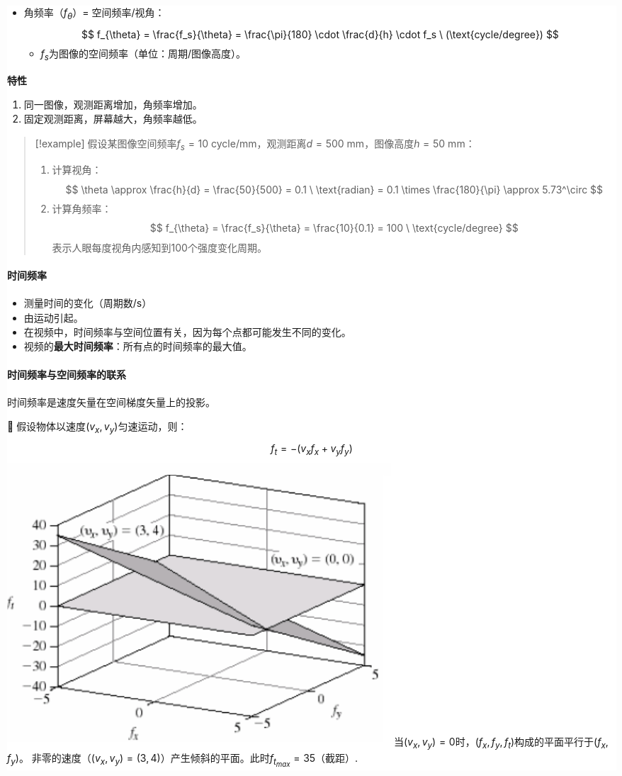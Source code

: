 - 角频率（$f_{\theta}$）= 空间频率/视角： $$ f_{\theta} = \frac{f_s}{\theta} = \frac{\pi}{180} \cdot \frac{d}{h} \cdot f_s \ (\text{cycle/degree}) $$
	- $f_s$为图像的空间频率（单位：周期/图像高度）。

**特性**
1. 同一图像，观测距离增加，角频率增加。
2. 固定观测距离，屏幕越大，角频率越低。

> [!example]
> 假设某图像空间频率$f_s = 10 \ \text{cycle/mm}$，观测距离$d = 500 \ \text{mm}$，图像高度$h = 50 \ \text{mm}$： 
> 1. 计算视角： $$ \theta \approx \frac{h}{d} = \frac{50}{500} = 0.1 \ \text{radian} = 0.1 \times \frac{180}{\pi} \approx 5.73^\circ $$ 
> 2. 计算角频率： $$ f_{\theta} = \frac{f_s}{\theta} = \frac{10}{0.1} = 100 \ \text{cycle/degree} $$ 表示人眼每度视角内感知到100个强度变化周期。

#### 时间频率

- 测量时间的变化（周期数/s）
- 由运动引起。
- 在视频中，时间频率与空间位置有关，因为每个点都可能发生不同的变化。
- 视频的**最大时间频率**：所有点的时间频率的最大值。

#### 时间频率与空间频率的联系

时间频率是速度矢量在空间梯度矢量上的投影。

📌 假设物体以速度$(v_x, v_y)$匀速运动，则：
$$
f_t = - (v_x f_x + v_y f_y)
$$
![](attachment/a2bc0025956e88b4e82972dce70a603c.png)
当$(v_x, v_y) = 0$时，$(f_x, f_y, f_t)$构成的平面平行于$(f_x, f_y)$。
非零的速度（$(v_x, v_y) = (3,4)$）产生倾斜的平面。此时$f_{t_{max}} = 35$（截距）.
